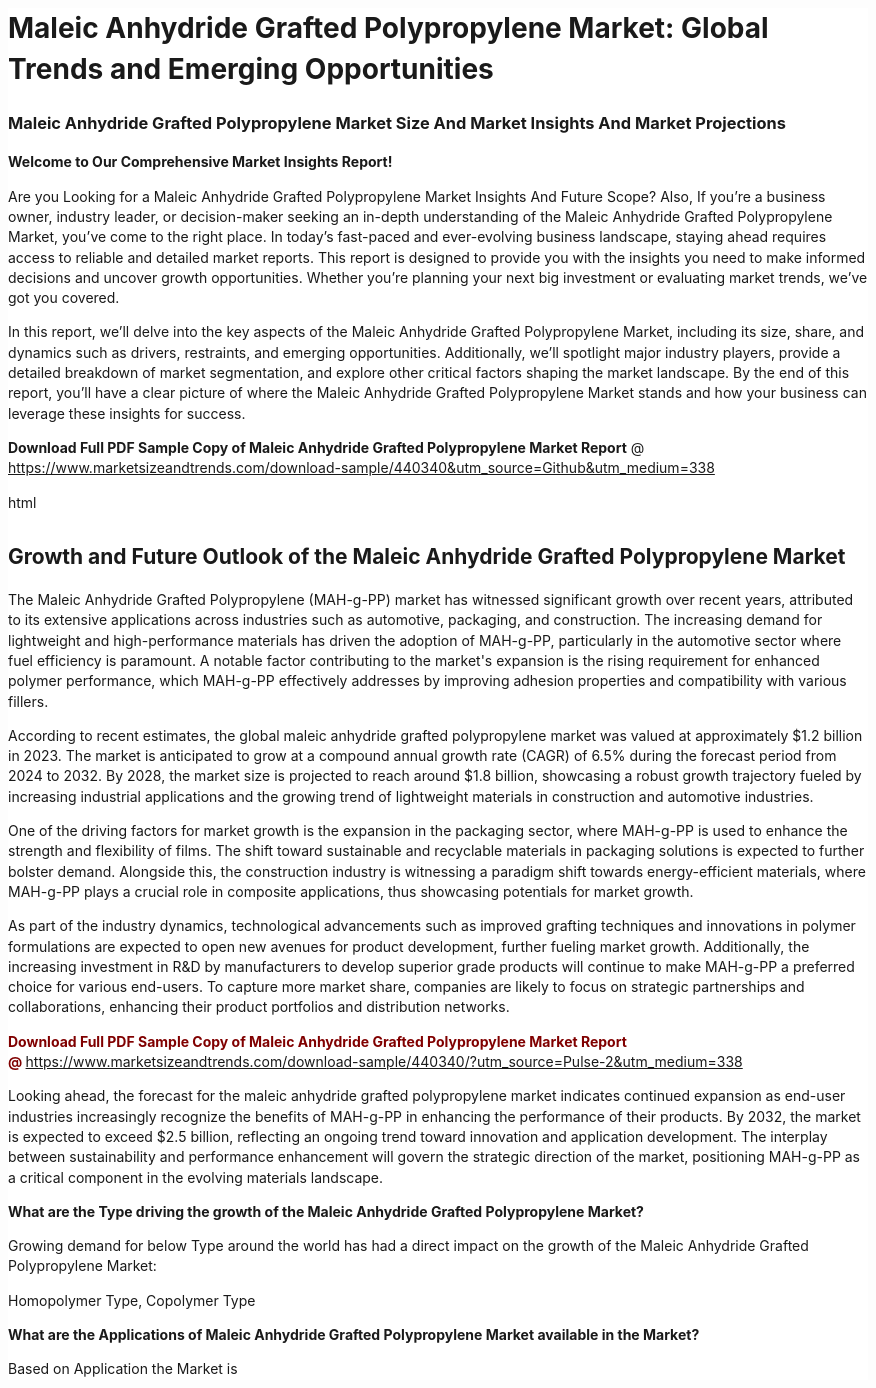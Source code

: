 <h1> Maleic Anhydride Grafted Polypropylene Market: Global Trends and Emerging Opportunities</h1><div class="" data-test-id=""><h3><span class="">Maleic Anhydride Grafted Polypropylene Market Size And Market Insights And Market Projections</span></h3></div><div class="" data-test-id=""><p><strong>Welcome to Our Comprehensive Market Insights Report!</strong></p><p>Are you Looking for a Maleic Anhydride Grafted Polypropylene Market Insights And Future Scope? Also, If you&rsquo;re a business owner, industry leader, or decision-maker seeking an in-depth understanding of the Maleic Anhydride Grafted Polypropylene Market, you&rsquo;ve come to the right place. In today&rsquo;s fast-paced and ever-evolving business landscape, staying ahead requires access to reliable and detailed market reports. This report is designed to provide you with the insights you need to make informed decisions and uncover growth opportunities. Whether you&rsquo;re planning your next big investment or evaluating market trends, we&rsquo;ve got you covered.</p><p>In this report, we&rsquo;ll delve into the key aspects of the Maleic Anhydride Grafted Polypropylene Market, including its size, share, and dynamics such as drivers, restraints, and emerging opportunities. Additionally, we&rsquo;ll spotlight major industry players, provide a detailed breakdown of market segmentation, and explore other critical factors shaping the market landscape. By the end of this report, you&rsquo;ll have a clear picture of where the Maleic Anhydride Grafted Polypropylene Market stands and how your business can leverage these insights for success.</p><p><strong>Download Full PDF Sample Copy of Maleic Anhydride Grafted Polypropylene Market Report</strong> @ <a href="https://www.marketsizeandtrends.com/download-sample/440340&utm_source=Github&utm_medium=338" target="_blank">https://www.marketsizeandtrends.com/download-sample/440340&utm_source=Github&utm_medium=338</a></p></div><div class="" data-test-id=""><p><span class="">html<h2>Growth and Future Outlook of the Maleic Anhydride Grafted Polypropylene Market</h2><p>The Maleic Anhydride Grafted Polypropylene (MAH-g-PP) market has witnessed significant growth over recent years, attributed to its extensive applications across industries such as automotive, packaging, and construction. The increasing demand for lightweight and high-performance materials has driven the adoption of MAH-g-PP, particularly in the automotive sector where fuel efficiency is paramount. A notable factor contributing to the market's expansion is the rising requirement for enhanced polymer performance, which MAH-g-PP effectively addresses by improving adhesion properties and compatibility with various fillers.</p><p>According to recent estimates, the global maleic anhydride grafted polypropylene market was valued at approximately $1.2 billion in 2023. The market is anticipated to grow at a compound annual growth rate (CAGR) of 6.5% during the forecast period from 2024 to 2032. By 2028, the market size is projected to reach around $1.8 billion, showcasing a robust growth trajectory fueled by increasing industrial applications and the growing trend of lightweight materials in construction and automotive industries.</p><p>One of the driving factors for market growth is the expansion in the packaging sector, where MAH-g-PP is used to enhance the strength and flexibility of films. The shift toward sustainable and recyclable materials in packaging solutions is expected to further bolster demand. Alongside this, the construction industry is witnessing a paradigm shift towards energy-efficient materials, where MAH-g-PP plays a crucial role in composite applications, thus showcasing potentials for market growth.</p><p>As part of the industry dynamics, technological advancements such as improved grafting techniques and innovations in polymer formulations are expected to open new avenues for product development, further fueling market growth. Additionally, the increasing investment in R&D by manufacturers to develop superior grade products will continue to make MAH-g-PP a preferred choice for various end-users. To capture more market share, companies are likely to focus on strategic partnerships and collaborations, enhancing their product portfolios and distribution networks.</p><p>  </p><p><strong><span style="color: #800000;">Download Full PDF Sample Copy of Maleic Anhydride Grafted Polypropylene Market Report @</span>&nbsp;</strong><a href="https://www.marketsizeandtrends.com/download-sample/440340/?utm_source=Pulse-2&amp;utm_medium=338">https://www.marketsizeandtrends.com/download-sample/440340/?utm_source=Pulse-2&amp;utm_medium=338</a></p></p><p>Looking ahead, the forecast for the maleic anhydride grafted polypropylene market indicates continued expansion as end-user industries increasingly recognize the benefits of MAH-g-PP in enhancing the performance of their products. By 2032, the market is expected to exceed $2.5 billion, reflecting an ongoing trend toward innovation and application development. The interplay between sustainability and performance enhancement will govern the strategic direction of the market, positioning MAH-g-PP as a critical component in the evolving materials landscape.</p></span></p><p><strong><span class="">What are the&nbsp;Type driving the growth of the Maleic Anhydride Grafted Polypropylene Market?</span></strong></p></div><div class="" data-test-id=""><p><span class="">Growing demand for below Type around the world has had a direct impact on the growth of the Maleic Anhydride Grafted Polypropylene Market:</span></p></div><div class="" data-test-id=""><p>Homopolymer Type, Copolymer Type</p><p><span class=""><strong>What are the&nbsp;Applications&nbsp;of Maleic Anhydride Grafted Polypropylene Market available in the Market?</strong></span></p></div><div class="" data-test-id=""><p><span class="">Based on Application the Market is